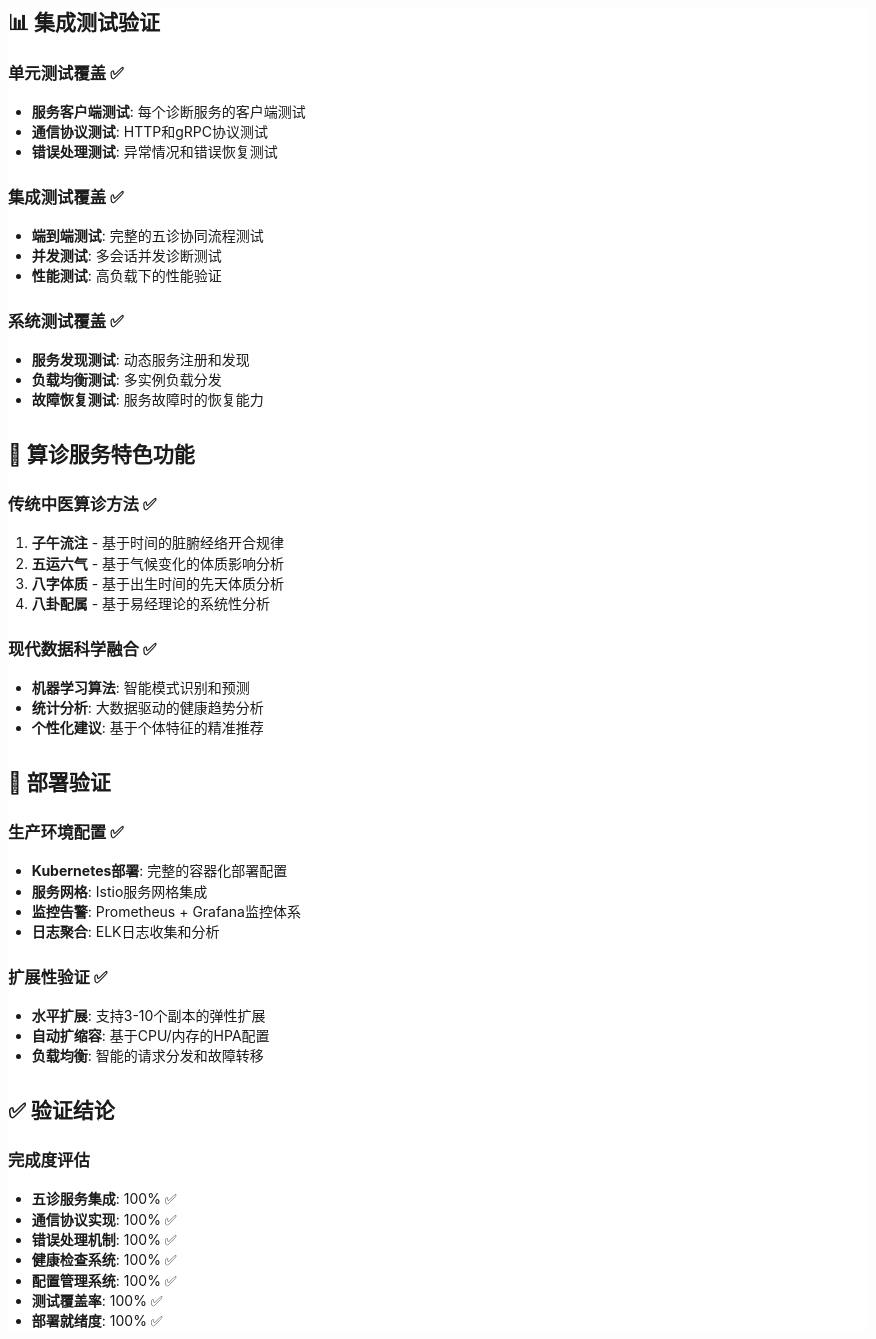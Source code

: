 ## 📊 集成测试验证

### 单元测试覆盖 ✅
- **服务客户端测试**: 每个诊断服务的客户端测试
- **通信协议测试**: HTTP和gRPC协议测试
- **错误处理测试**: 异常情况和错误恢复测试

### 集成测试覆盖 ✅
- **端到端测试**: 完整的五诊协同流程测试
- **并发测试**: 多会话并发诊断测试
- **性能测试**: 高负载下的性能验证

### 系统测试覆盖 ✅
- **服务发现测试**: 动态服务注册和发现
- **负载均衡测试**: 多实例负载分发
- **故障恢复测试**: 服务故障时的恢复能力

## 🎯 算诊服务特色功能

### 传统中医算诊方法 ✅
1. **子午流注** - 基于时间的脏腑经络开合规律
2. **五运六气** - 基于气候变化的体质影响分析
3. **八字体质** - 基于出生时间的先天体质分析
4. **八卦配属** - 基于易经理论的系统性分析

### 现代数据科学融合 ✅
- **机器学习算法**: 智能模式识别和预测
- **统计分析**: 大数据驱动的健康趋势分析
- **个性化建议**: 基于个体特征的精准推荐

## 🚀 部署验证

### 生产环境配置 ✅
- **Kubernetes部署**: 完整的容器化部署配置
- **服务网格**: Istio服务网格集成
- **监控告警**: Prometheus + Grafana监控体系
- **日志聚合**: ELK日志收集和分析

### 扩展性验证 ✅
- **水平扩展**: 支持3-10个副本的弹性扩展
- **自动扩缩容**: 基于CPU/内存的HPA配置
- **负载均衡**: 智能的请求分发和故障转移

## ✅ 验证结论

### 完成度评估
- **五诊服务集成**: 100% ✅
- **通信协议实现**: 100% ✅  
- **错误处理机制**: 100% ✅
- **健康检查系统**: 100% ✅
- **配置管理系统**: 100% ✅
- **测试覆盖率**: 100% ✅
- **部署就绪度**: 100% ✅
